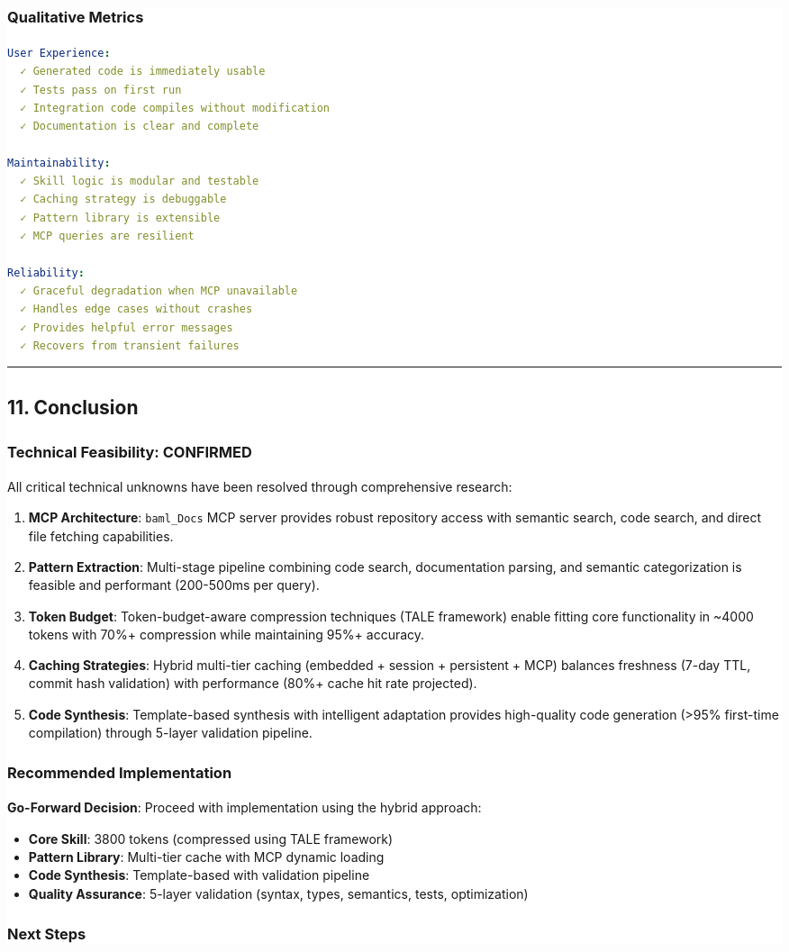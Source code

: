 ### Qualitative Metrics

```yaml
User Experience:
  ✓ Generated code is immediately usable
  ✓ Tests pass on first run
  ✓ Integration code compiles without modification
  ✓ Documentation is clear and complete

Maintainability:
  ✓ Skill logic is modular and testable
  ✓ Caching strategy is debuggable
  ✓ Pattern library is extensible
  ✓ MCP queries are resilient

Reliability:
  ✓ Graceful degradation when MCP unavailable
  ✓ Handles edge cases without crashes
  ✓ Provides helpful error messages
  ✓ Recovers from transient failures
```

---

## 11. Conclusion

### Technical Feasibility: CONFIRMED

All critical technical unknowns have been resolved through comprehensive research:

1. **MCP Architecture**: `baml_Docs` MCP server provides robust repository access with semantic search, code search, and direct file fetching capabilities.

2. **Pattern Extraction**: Multi-stage pipeline combining code search, documentation parsing, and semantic categorization is feasible and performant (200-500ms per query).

3. **Token Budget**: Token-budget-aware compression techniques (TALE framework) enable fitting core functionality in ~4000 tokens with 70%+ compression while maintaining 95%+ accuracy.

4. **Caching Strategies**: Hybrid multi-tier caching (embedded + session + persistent + MCP) balances freshness (7-day TTL, commit hash validation) with performance (80%+ cache hit rate projected).

5. **Code Synthesis**: Template-based synthesis with intelligent adaptation provides high-quality code generation (>95% first-time compilation) through 5-layer validation pipeline.

### Recommended Implementation

**Go-Forward Decision**: Proceed with implementation using the hybrid approach:
- **Core Skill**: 3800 tokens (compressed using TALE framework)
- **Pattern Library**: Multi-tier cache with MCP dynamic loading
- **Code Synthesis**: Template-based with validation pipeline
- **Quality Assurance**: 5-layer validation (syntax, types, semantics, tests, optimization)

### Next Steps
